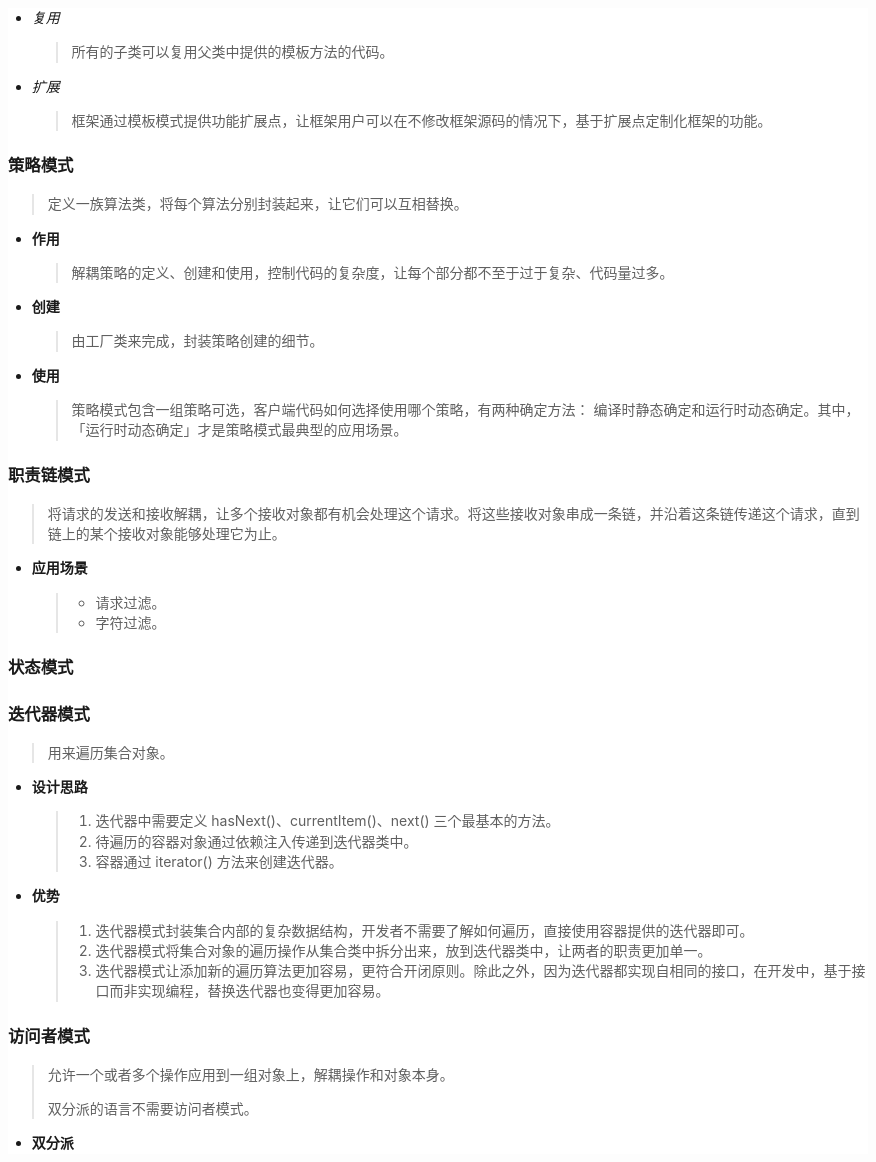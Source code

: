   - *复用*

    > 所有的子类可以复用父类中提供的模板方法的代码。

  - *扩展*

    > 框架通过模板模式提供功能扩展点，让框架用户可以在不修改框架源码的情况下，基于扩展点定制化框架的功能。

### 策略模式

> 定义一族算法类，将每个算法分别封装起来，让它们可以互相替换。

- **作用**

  > 解耦策略的定义、创建和使用，控制代码的复杂度，让每个部分都不至于过于复杂、代码量过多。

- **创建**

  > 由工厂类来完成，封装策略创建的细节。

- **使用**

  > 策略模式包含一组策略可选，客户端代码如何选择使用哪个策略，有两种确定方法：   编译时静态确定和运行时动态确定。其中，「运行时动态确定」才是策略模式最典型的应用场景。

### 职责链模式

> 将请求的发送和接收解耦，让多个接收对象都有机会处理这个请求。将这些接收对象串成一条链，并沿着这条链传递这个请求，直到链上的某个接收对象能够处理它为止。

- **应用场景**

  > - 请求过滤。
  > - 字符过滤。

### 状态模式

### 迭代器模式

> 用来遍历集合对象。

- **设计思路**

  > 1. 迭代器中需要定义 hasNext()、currentItem()、next() 三个最基本的方法。
  > 2. 待遍历的容器对象通过依赖注入传递到迭代器类中。
  > 3. 容器通过 iterator() 方法来创建迭代器。

- **优势**

  > 1. 迭代器模式封装集合内部的复杂数据结构，开发者不需要了解如何遍历，直接使用容器提供的迭代器即可。
  > 2. 迭代器模式将集合对象的遍历操作从集合类中拆分出来，放到迭代器类中，让两者的职责更加单一。
  > 3. 迭代器模式让添加新的遍历算法更加容易，更符合开闭原则。除此之外，因为迭代器都实现自相同的接口，在开发中，基于接口而非实现编程，替换迭代器也变得更加容易。

### 访问者模式

> 允许一个或者多个操作应用到一组对象上，解耦操作和对象本身。
>
> 双分派的语言不需要访问者模式。

- **双分派**
